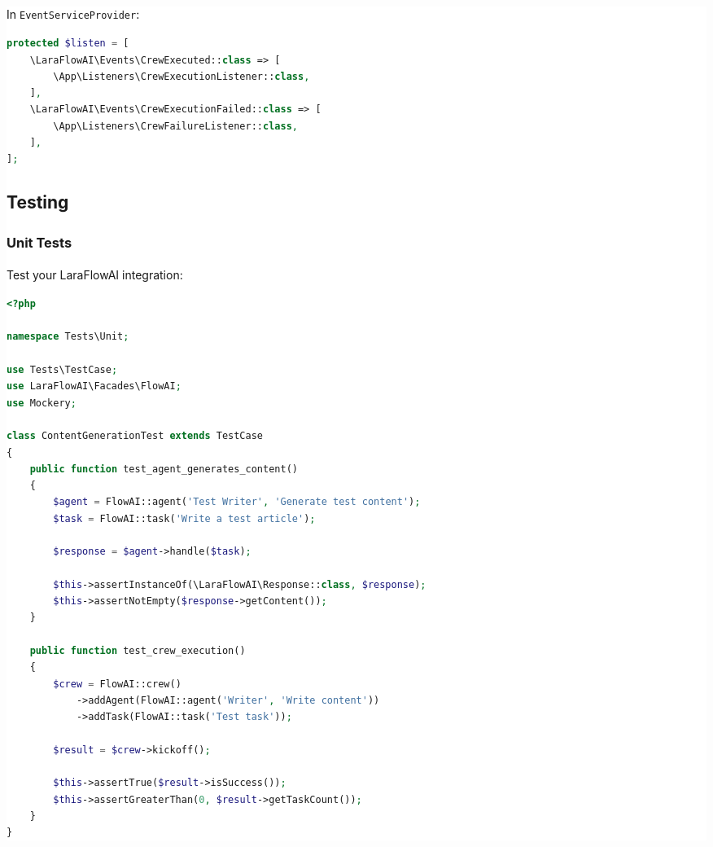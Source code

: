 In `EventServiceProvider`:

```php
protected $listen = [
    \LaraFlowAI\Events\CrewExecuted::class => [
        \App\Listeners\CrewExecutionListener::class,
    ],
    \LaraFlowAI\Events\CrewExecutionFailed::class => [
        \App\Listeners\CrewFailureListener::class,
    ],
];
```

## Testing

### Unit Tests

Test your LaraFlowAI integration:

```php
<?php

namespace Tests\Unit;

use Tests\TestCase;
use LaraFlowAI\Facades\FlowAI;
use Mockery;

class ContentGenerationTest extends TestCase
{
    public function test_agent_generates_content()
    {
        $agent = FlowAI::agent('Test Writer', 'Generate test content');
        $task = FlowAI::task('Write a test article');
        
        $response = $agent->handle($task);
        
        $this->assertInstanceOf(\LaraFlowAI\Response::class, $response);
        $this->assertNotEmpty($response->getContent());
    }
    
    public function test_crew_execution()
    {
        $crew = FlowAI::crew()
            ->addAgent(FlowAI::agent('Writer', 'Write content'))
            ->addTask(FlowAI::task('Test task'));
        
        $result = $crew->kickoff();
        
        $this->assertTrue($result->isSuccess());
        $this->assertGreaterThan(0, $result->getTaskCount());
    }
}
```
